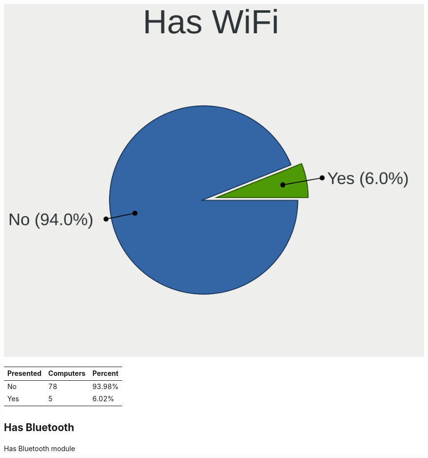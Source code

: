 ![Has WiFi](./images/pie_chart/node_has_wifi.svg)


| Presented | Computers | Percent |
|-----------|-----------|---------|
| No        | 78        | 93.98%  |
| Yes       | 5         | 6.02%   |

Has Bluetooth
-------------

Has Bluetooth module
